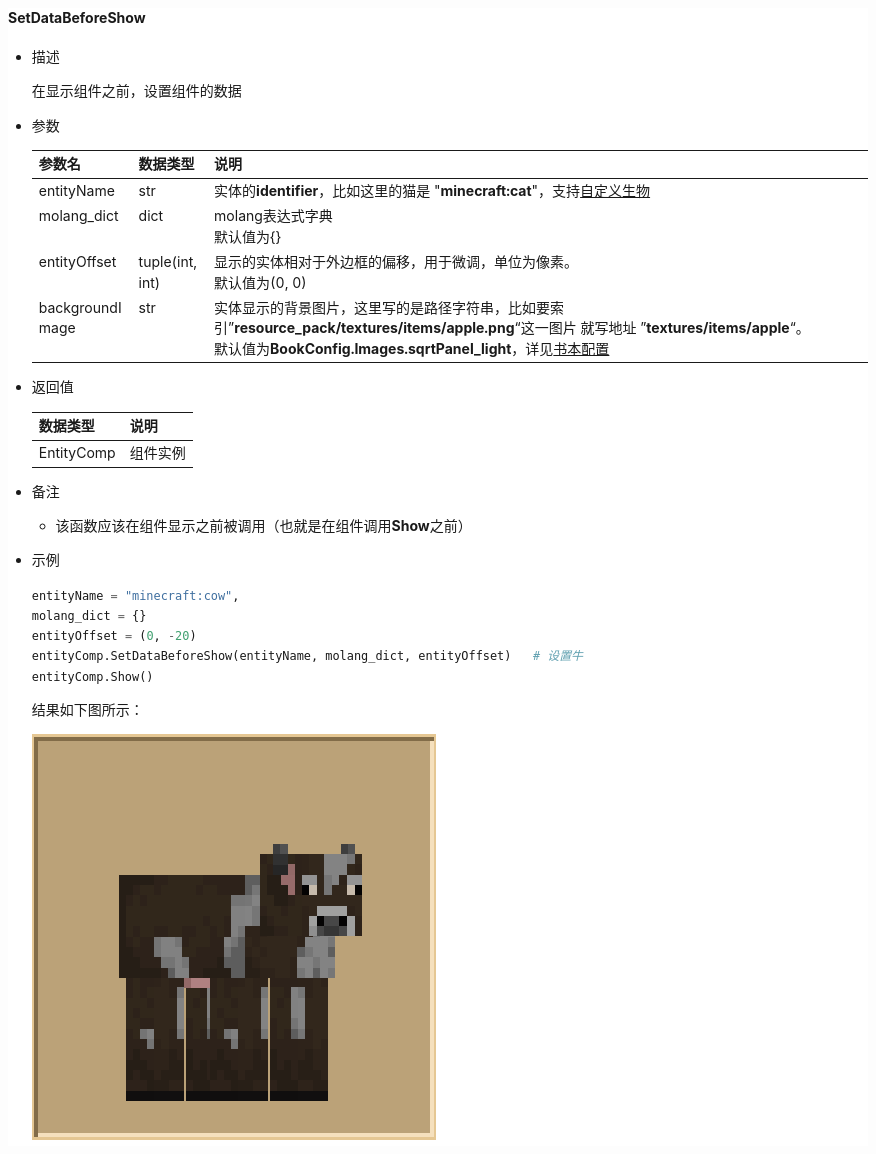 #### SetDataBeforeShow

- 描述

  在显示组件之前，设置组件的数据

- 参数

  | 参数名          | 数据类型        | 说明                                                         |
  | --------------- | --------------- | ------------------------------------------------------------ |
  | entityName      | str             | 实体的**identifier**，比如这里的猫是 "**minecraft:cat**"，支持[自定义生物](../5-自定义配方.md) |
  | molang_dict     | dict            | molang表达式字典<br>默认值为{}                               |
  | entityOffset    | tuple(int, int) | 显示的实体相对于外边框的偏移，用于微调，单位为像素。<br>默认值为(0, 0) |
  | backgroundImage | str             | 实体显示的背景图片，这里写的是路径字符串，比如要索引”**resource_pack/textures/items/apple.png**“这一图片 就写地址 ”**textures/items/apple**“。<br>默认值为**BookConfig.Images.sqrtPanel_light**，详见[书本配置](05-常用脚本对象.md#书本配置) |

- 返回值

  | 数据类型   | 说明     |
  | ---------- | -------- |
  | EntityComp | 组件实例 |

- 备注

  - 该函数应该在组件显示之前被调用（也就是在组件调用**Show**之前）

- 示例

  ```python
  entityName = "minecraft:cow",
  molang_dict = {}
  entityOffset = (0, -20)
  entityComp.SetDataBeforeShow(entityName, molang_dict, entityOffset)	# 设置牛
  entityComp.Show()
  ```
  
  结果如下图所示：
  
  <img src="../picture/customBook/API/comps/entity2.gif" alt="entity2" style="zoom: 100%;" />
